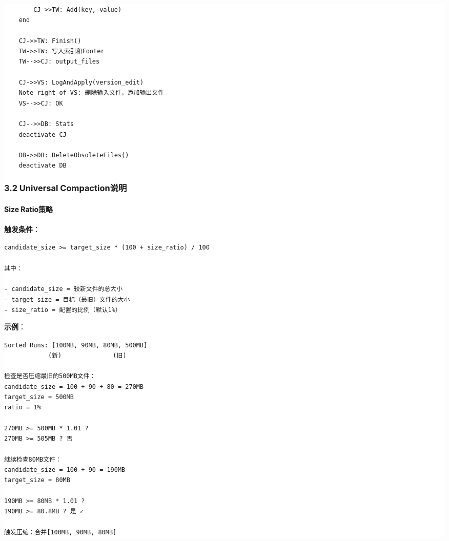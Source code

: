 ```mermaid
        CJ->>TW: Add(key, value)
    end
    
    CJ->>TW: Finish()
    TW->>TW: 写入索引和Footer
    TW-->>CJ: output_files
    
    CJ->>VS: LogAndApply(version_edit)
    Note right of VS: 删除输入文件，添加输出文件
    VS-->>CJ: OK
    
    CJ-->>DB: Stats
    deactivate CJ
    
    DB->>DB: DeleteObsoleteFiles()
    deactivate DB
```

### 3.2 Universal Compaction说明

#### Size Ratio策略
**触发条件**：

```
candidate_size >= target_size * (100 + size_ratio) / 100

其中：

- candidate_size = 较新文件的总大小
- target_size = 目标（最旧）文件的大小
- size_ratio = 配置的比例（默认1%）

```

**示例**：

```
Sorted Runs: [100MB, 90MB, 80MB, 500MB]
            (新)              (旧)

检查是否压缩最旧的500MB文件：
candidate_size = 100 + 90 + 80 = 270MB
target_size = 500MB
ratio = 1%

270MB >= 500MB * 1.01 ?
270MB >= 505MB ? 否

继续检查80MB文件：
candidate_size = 100 + 90 = 190MB
target_size = 80MB

190MB >= 80MB * 1.01 ?
190MB >= 80.8MB ? 是 ✓

触发压缩：合并[100MB, 90MB, 80MB]
```
